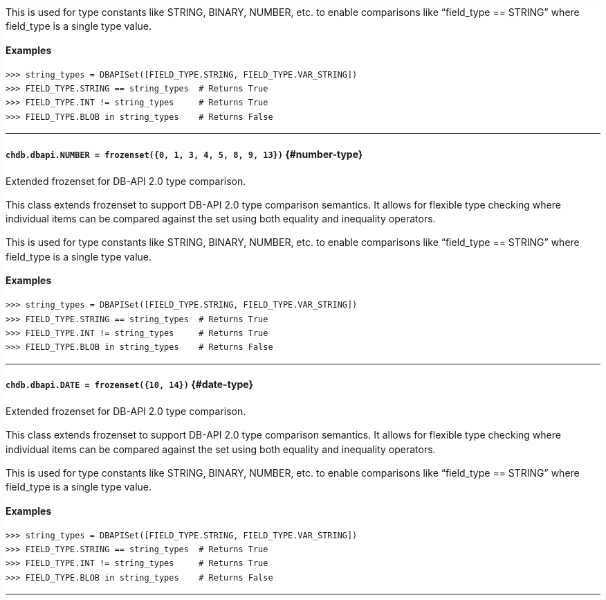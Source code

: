This is used for type constants like STRING, BINARY, NUMBER, etc. to enable
comparisons like “field_type == STRING” where field_type is a single type value.

**Examples**

```pycon
>>> string_types = DBAPISet([FIELD_TYPE.STRING, FIELD_TYPE.VAR_STRING])
>>> FIELD_TYPE.STRING == string_types  # Returns True
>>> FIELD_TYPE.INT != string_types     # Returns True
>>> FIELD_TYPE.BLOB in string_types    # Returns False
```

---

#### `chdb.dbapi.NUMBER = frozenset({0, 1, 3, 4, 5, 8, 9, 13})` {#number-type}

Extended frozenset for DB-API 2.0 type comparison.

This class extends frozenset to support DB-API 2.0 type comparison semantics.
It allows for flexible type checking where individual items can be compared
against the set using both equality and inequality operators.

This is used for type constants like STRING, BINARY, NUMBER, etc. to enable
comparisons like “field_type == STRING” where field_type is a single type value.

**Examples**

```pycon
>>> string_types = DBAPISet([FIELD_TYPE.STRING, FIELD_TYPE.VAR_STRING])
>>> FIELD_TYPE.STRING == string_types  # Returns True
>>> FIELD_TYPE.INT != string_types     # Returns True
>>> FIELD_TYPE.BLOB in string_types    # Returns False
```

---

#### `chdb.dbapi.DATE = frozenset({10, 14})` {#date-type}

Extended frozenset for DB-API 2.0 type comparison.

This class extends frozenset to support DB-API 2.0 type comparison semantics.
It allows for flexible type checking where individual items can be compared
against the set using both equality and inequality operators.

This is used for type constants like STRING, BINARY, NUMBER, etc. to enable
comparisons like “field_type == STRING” where field_type is a single type value.

**Examples**

```pycon
>>> string_types = DBAPISet([FIELD_TYPE.STRING, FIELD_TYPE.VAR_STRING])
>>> FIELD_TYPE.STRING == string_types  # Returns True
>>> FIELD_TYPE.INT != string_types     # Returns True
>>> FIELD_TYPE.BLOB in string_types    # Returns False
```

---
